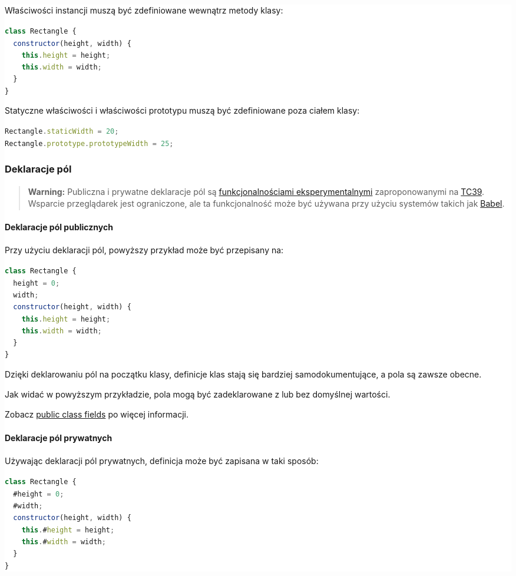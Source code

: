 Właściwości instancji muszą być zdefiniowane wewnątrz metody klasy:

```js
class Rectangle {
  constructor(height, width) {
    this.height = height;
    this.width = width;
  }
}
```

Statyczne właściwości i właściwości prototypu muszą być zdefiniowane poza ciałem klasy:

```js
Rectangle.staticWidth = 20;
Rectangle.prototype.prototypeWidth = 25;
```

### Deklaracje pól

> **Warning:** Publiczna i prywatne deklaracje pól są [funkcjonalnościami eksperymentalnymi](https://github.com/tc39/proposal-class-fields) zaproponowanymi na [TC39](https://tc39.es). Wsparcie przeglądarek jest ograniczone, ale ta funkcjonalność może być używana przy użyciu systemów takich jak [Babel](https://babeljs.io/).

#### Deklaracje pól publicznych

Przy użyciu deklaracji pól, powyższy przykład może być przepisany na:

```js
class Rectangle {
  height = 0;
  width;
  constructor(height, width) {
    this.height = height;
    this.width = width;
  }
}
```

Dzięki deklarowaniu pól na początku klasy, definicje klas stają się bardziej samodokumentujące, a pola są zawsze obecne.

Jak widać w powyższym przykładzie, pola mogą być zadeklarowane z lub bez domyślnej wartości.

Zobacz [public class fields](/pl/docs/Web/JavaScript/Reference/Classes/Public_class_fields) po więcej informacji.

#### Deklaracje pól prywatnych

Używając deklaracji pól prywatnych, definicja może być zapisana w taki sposób:

```js
class Rectangle {
  #height = 0;
  #width;
  constructor(height, width) {
    this.#height = height;
    this.#width = width;
  }
}
```
